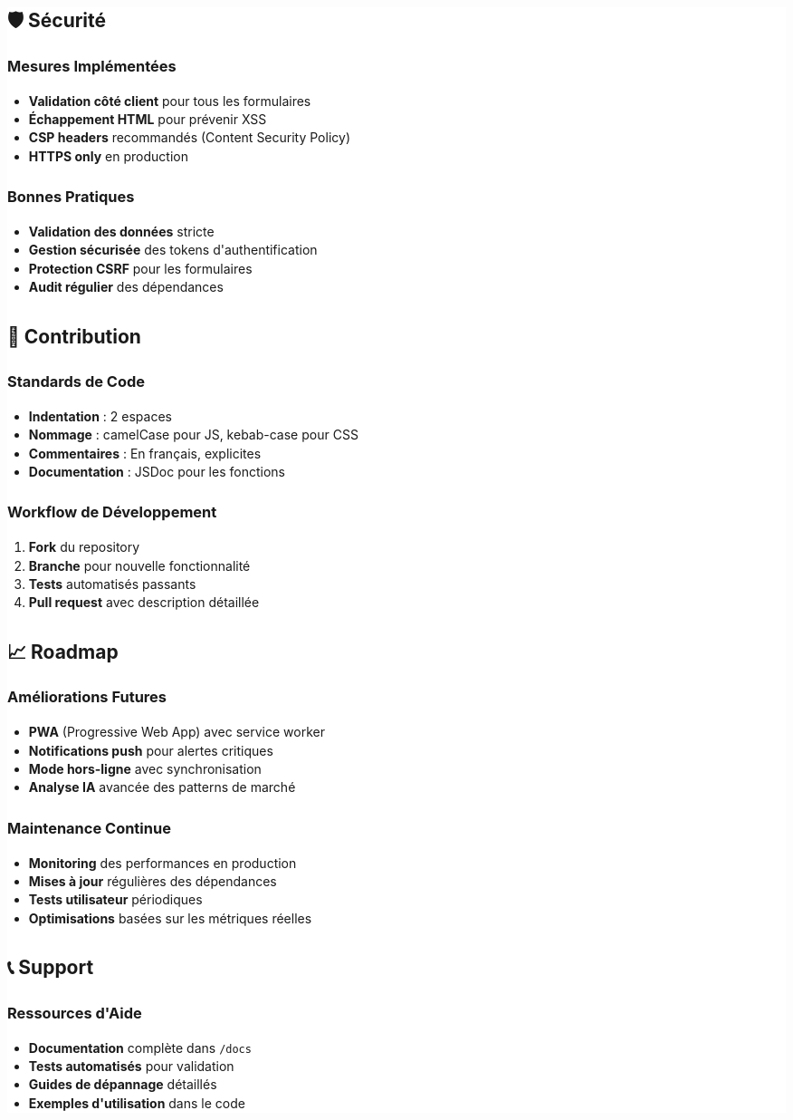 ## 🛡️ Sécurité

### Mesures Implémentées
- **Validation côté client** pour tous les formulaires
- **Échappement HTML** pour prévenir XSS
- **CSP headers** recommandés (Content Security Policy)
- **HTTPS only** en production

### Bonnes Pratiques
- **Validation des données** stricte
- **Gestion sécurisée** des tokens d'authentification
- **Protection CSRF** pour les formulaires
- **Audit régulier** des dépendances

## 🤝 Contribution

### Standards de Code
- **Indentation** : 2 espaces
- **Nommage** : camelCase pour JS, kebab-case pour CSS
- **Commentaires** : En français, explicites
- **Documentation** : JSDoc pour les fonctions

### Workflow de Développement
1. **Fork** du repository
2. **Branche** pour nouvelle fonctionnalité
3. **Tests** automatisés passants
4. **Pull request** avec description détaillée

## 📈 Roadmap

### Améliorations Futures
- **PWA** (Progressive Web App) avec service worker
- **Notifications push** pour alertes critiques
- **Mode hors-ligne** avec synchronisation
- **Analyse IA** avancée des patterns de marché

### Maintenance Continue
- **Monitoring** des performances en production
- **Mises à jour** régulières des dépendances
- **Tests utilisateur** périodiques
- **Optimisations** basées sur les métriques réelles

## 📞 Support

### Ressources d'Aide
- **Documentation** complète dans `/docs`
- **Tests automatisés** pour validation
- **Guides de dépannage** détaillés
- **Exemples d'utilisation** dans le code
